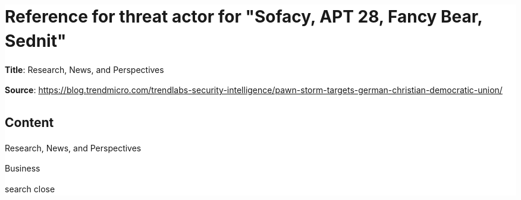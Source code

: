 # Reference for threat actor for "Sofacy, APT 28, Fancy Bear, Sednit"

**Title**: Research, News, and Perspectives

**Source**: https://blog.trendmicro.com/trendlabs-security-intelligence/pawn-storm-targets-german-christian-democratic-union/

## Content























Research, News, and Perspectives

































Business



search
close






